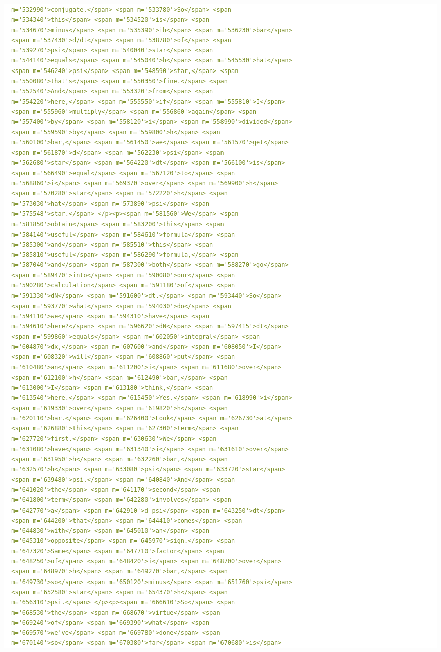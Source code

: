 ```yaml
  m='532990'>conjugate.</span> <span m='533780'>So</span> <span
  m='534340'>this</span> <span m='534520'>is</span> <span
  m='534670'>minus</span> <span m='535390'>ih</span> <span m='536230'>bar</span>
  <span m='537430'>d/dt</span> <span m='538780'>of</span> <span
  m='539270'>psi</span> <span m='540040'>star</span> <span
  m='544140'>equals</span> <span m='545040'>h</span> <span m='545530'>hat</span>
  <span m='546240'>psi</span> <span m='548590'>star,</span> <span
  m='550080'>that's</span> <span m='550350'>fine.</span> <span
  m='552540'>And</span> <span m='553320'>from</span> <span
  m='554220'>here,</span> <span m='555550'>if</span> <span m='555810'>I</span>
  <span m='555960'>multiply</span> <span m='556860'>again</span> <span
  m='557400'>by</span> <span m='558120'>i</span> <span m='558990'>divided</span>
  <span m='559590'>by</span> <span m='559800'>h</span> <span
  m='560100'>bar,</span> <span m='561450'>we</span> <span m='561570'>get</span>
  <span m='561870'>d</span> <span m='562230'>psi</span> <span
  m='562680'>star</span> <span m='564220'>dt</span> <span m='566100'>is</span>
  <span m='566490'>equal</span> <span m='567120'>to</span> <span
  m='568860'>i</span> <span m='569370'>over</span> <span m='569900'>h</span>
  <span m='570280'>star</span> <span m='572220'>h</span> <span
  m='573030'>hat</span> <span m='573890'>psi</span> <span
  m='575548'>star.</span> </p><p><span m='581560'>We</span> <span
  m='581850'>obtain</span> <span m='583200'>this</span> <span
  m='584140'>useful</span> <span m='584610'>formula</span> <span
  m='585300'>and</span> <span m='585510'>this</span> <span
  m='585810'>useful</span> <span m='586290'>formula,</span> <span
  m='587040'>and</span> <span m='587300'>both</span> <span m='588270'>go</span>
  <span m='589470'>into</span> <span m='590080'>our</span> <span
  m='590280'>calculation</span> <span m='591180'>of</span> <span
  m='591330'>dN</span> <span m='591600'>dt.</span> <span m='593440'>So</span>
  <span m='593770'>what</span> <span m='594030'>do</span> <span
  m='594110'>we</span> <span m='594310'>have</span> <span
  m='594610'>here?</span> <span m='596620'>dN</span> <span m='597415'>dt</span>
  <span m='599860'>equals</span> <span m='602050'>integral</span> <span
  m='604870'>dx,</span> <span m='607600'>and</span> <span m='608050'>I</span>
  <span m='608320'>will</span> <span m='608860'>put</span> <span
  m='610480'>an</span> <span m='611200'>i</span> <span m='611680'>over</span>
  <span m='612100'>h</span> <span m='612490'>bar,</span> <span
  m='613000'>I</span> <span m='613180'>think,</span> <span
  m='613540'>here.</span> <span m='615450'>Yes.</span> <span m='618990'>i</span>
  <span m='619330'>over</span> <span m='619820'>h</span> <span
  m='620110'>bar.</span> <span m='626400'>Look</span> <span m='626730'>at</span>
  <span m='626880'>this</span> <span m='627300'>term</span> <span
  m='627720'>first.</span> <span m='630630'>We</span> <span
  m='631080'>have</span> <span m='631340'>i</span> <span m='631610'>over</span>
  <span m='631950'>h</span> <span m='632260'>bar,</span> <span
  m='632570'>h</span> <span m='633080'>psi</span> <span m='633720'>star</span>
  <span m='639480'>psi.</span> <span m='640840'>And</span> <span
  m='641020'>the</span> <span m='641170'>second</span> <span
  m='641800'>term</span> <span m='642280'>involves</span> <span
  m='642770'>a</span> <span m='642910'>d psi</span> <span m='643250'>dt</span>
  <span m='644200'>that</span> <span m='644410'>comes</span> <span
  m='644830'>with</span> <span m='645010'>an</span> <span
  m='645310'>opposite</span> <span m='645970'>sign.</span> <span
  m='647320'>Same</span> <span m='647710'>factor</span> <span
  m='648250'>of</span> <span m='648420'>i</span> <span m='648700'>over</span>
  <span m='648970'>h</span> <span m='649270'>bar,</span> <span
  m='649730'>so</span> <span m='650120'>minus</span> <span m='651760'>psi</span>
  <span m='652580'>star</span> <span m='654370'>h</span> <span
  m='656310'>psi.</span> </p><p><span m='666610'>So</span> <span
  m='668530'>the</span> <span m='668670'>virtue</span> <span
  m='669240'>of</span> <span m='669390'>what</span> <span
  m='669570'>we've</span> <span m='669780'>done</span> <span
  m='670140'>so</span> <span m='670380'>far</span> <span m='670680'>is</span>
```